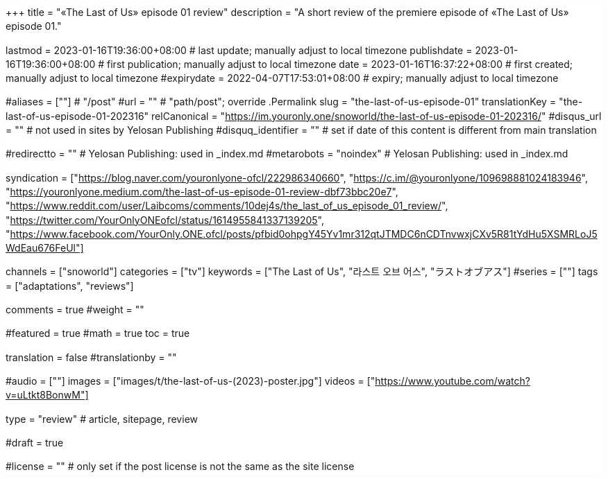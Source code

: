 +++
title = "«The Last of Us» episode 01 review"
description = "A short review of the premiere episode of «The Last of Us» episode 01."

lastmod = 2023-01-16T19:36:00+08:00                 # last update; manually adjust to local timezone
publishdate = 2023-01-16T19:36:00+08:00             # first publication; manually adjust to local timezone
date = 2023-01-16T16:37:22+08:00                    # first created; manually adjust to local timezone
#expirydate = 2022-04-07T17:53:01+08:00              # expiry; manually adjust to local timezone

#aliases = [""]                                        # "/post"
#url = ""                                              # "path/post"; override .Permalink
slug = "the-last-of-us-episode-01"
translationKey = "the-last-of-us-episode-01-202316"
relCanonical = "https://im.youronly.one/snoworld/the-last-of-us-episode-01-202316/"
#disqus_url = ""                                       # not used in sites by Yelosan Publishing
#disquq_identifier = ""                                # set if date of this content is different from main translation

#redirectto = ""                                       # Yelosan Publishing: used in _index.md
#metarobots = "noindex"                                # Yelosan Publishing: used in _index.md

syndication = ["https://blog.naver.com/youronlyone-ofcl/222986340660", "https://c.im/@youronlyone/109698881024183946", "https://youronlyone.medium.com/the-last-of-us-episode-01-review-dbf73bbc20e7", "https://www.reddit.com/user/Laibcoms/comments/10dej4s/the_last_of_us_episode_01_review/", "https://twitter.com/YourOnlyONEofcl/status/1614955841337139205", "https://www.facebook.com/YourOnly.ONE.ofcl/posts/pfbid0ohpgY45Yv1mr312qtJTMDC6nCDTnvwxjCXv5R81tYdHu5XSMRLoJ5WdEau676FeUl"]

channels = ["snoworld"]
categories = ["tv"]
keywords = ["The Last of Us", "라스트 오브 어스", "ラストオブアス"]
#series = [""]
tags = ["adaptations", "reviews"]

comments = true
#weight = ""

#featured = true
#math = true
toc = true

translation = false
#translationby = ""

#audio = [""]
images = ["images/t/the-last-of-us-(2023)-poster.jpg"]
videos = ["https://www.youtube.com/watch?v=uLtkt8BonwM"]

type = "review"                                             # article, sitepage, review

#draft = true

#license = ""                                          # only set if the post license is not the same as the site license


[^wikipedia-the-last-of-us]: Wikipedia: [The Last of Us (TV series)](https://en.wikipedia.org/wiki/The_Last_of_Us_(TV_series))